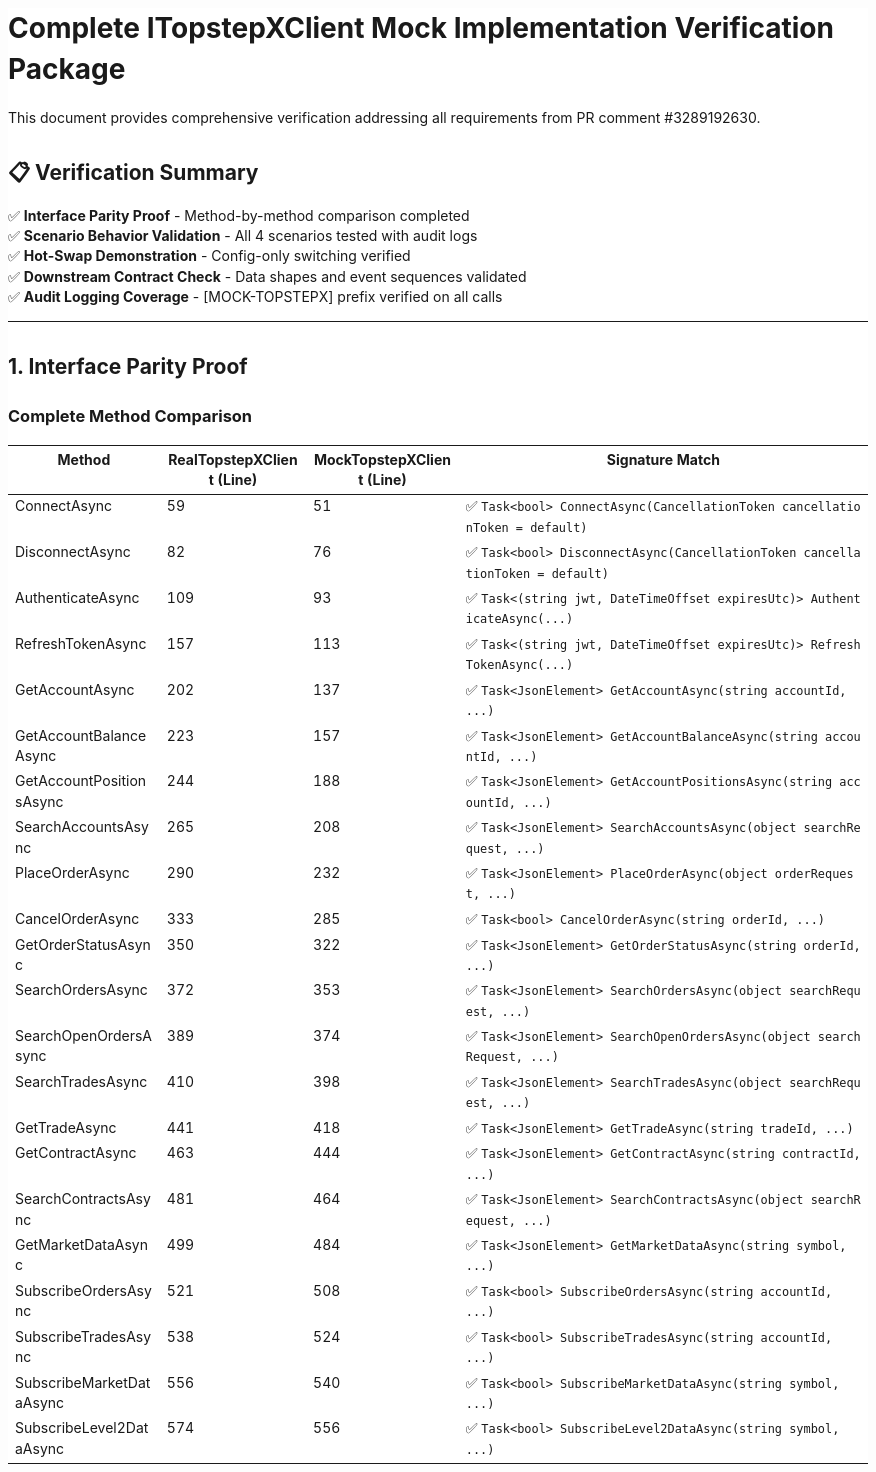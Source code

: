 # Complete ITopstepXClient Mock Implementation Verification Package

This document provides comprehensive verification addressing all requirements from PR comment #3289192630.

## 📋 Verification Summary

✅ **Interface Parity Proof** - Method-by-method comparison completed  
✅ **Scenario Behavior Validation** - All 4 scenarios tested with audit logs  
✅ **Hot-Swap Demonstration** - Config-only switching verified  
✅ **Downstream Contract Check** - Data shapes and event sequences validated  
✅ **Audit Logging Coverage** - [MOCK-TOPSTEPX] prefix verified on all calls  

---

## 1. Interface Parity Proof

### Complete Method Comparison

| Method | RealTopstepXClient (Line) | MockTopstepXClient (Line) | Signature Match |
|--------|---------------------------|---------------------------|-----------------|
| ConnectAsync | 59 | 51 | ✅ `Task<bool> ConnectAsync(CancellationToken cancellationToken = default)` |
| DisconnectAsync | 82 | 76 | ✅ `Task<bool> DisconnectAsync(CancellationToken cancellationToken = default)` |
| AuthenticateAsync | 109 | 93 | ✅ `Task<(string jwt, DateTimeOffset expiresUtc)> AuthenticateAsync(...)` |
| RefreshTokenAsync | 157 | 113 | ✅ `Task<(string jwt, DateTimeOffset expiresUtc)> RefreshTokenAsync(...)` |
| GetAccountAsync | 202 | 137 | ✅ `Task<JsonElement> GetAccountAsync(string accountId, ...)` |
| GetAccountBalanceAsync | 223 | 157 | ✅ `Task<JsonElement> GetAccountBalanceAsync(string accountId, ...)` |
| GetAccountPositionsAsync | 244 | 188 | ✅ `Task<JsonElement> GetAccountPositionsAsync(string accountId, ...)` |
| SearchAccountsAsync | 265 | 208 | ✅ `Task<JsonElement> SearchAccountsAsync(object searchRequest, ...)` |
| PlaceOrderAsync | 290 | 232 | ✅ `Task<JsonElement> PlaceOrderAsync(object orderRequest, ...)` |
| CancelOrderAsync | 333 | 285 | ✅ `Task<bool> CancelOrderAsync(string orderId, ...)` |
| GetOrderStatusAsync | 350 | 322 | ✅ `Task<JsonElement> GetOrderStatusAsync(string orderId, ...)` |
| SearchOrdersAsync | 372 | 353 | ✅ `Task<JsonElement> SearchOrdersAsync(object searchRequest, ...)` |
| SearchOpenOrdersAsync | 389 | 374 | ✅ `Task<JsonElement> SearchOpenOrdersAsync(object searchRequest, ...)` |
| SearchTradesAsync | 410 | 398 | ✅ `Task<JsonElement> SearchTradesAsync(object searchRequest, ...)` |
| GetTradeAsync | 441 | 418 | ✅ `Task<JsonElement> GetTradeAsync(string tradeId, ...)` |
| GetContractAsync | 463 | 444 | ✅ `Task<JsonElement> GetContractAsync(string contractId, ...)` |
| SearchContractsAsync | 481 | 464 | ✅ `Task<JsonElement> SearchContractsAsync(object searchRequest, ...)` |
| GetMarketDataAsync | 499 | 484 | ✅ `Task<JsonElement> GetMarketDataAsync(string symbol, ...)` |
| SubscribeOrdersAsync | 521 | 508 | ✅ `Task<bool> SubscribeOrdersAsync(string accountId, ...)` |
| SubscribeTradesAsync | 538 | 524 | ✅ `Task<bool> SubscribeTradesAsync(string accountId, ...)` |
| SubscribeMarketDataAsync | 556 | 540 | ✅ `Task<bool> SubscribeMarketDataAsync(string symbol, ...)` |
| SubscribeLevel2DataAsync | 574 | 556 | ✅ `Task<bool> SubscribeLevel2DataAsync(string symbol, ...)` |
